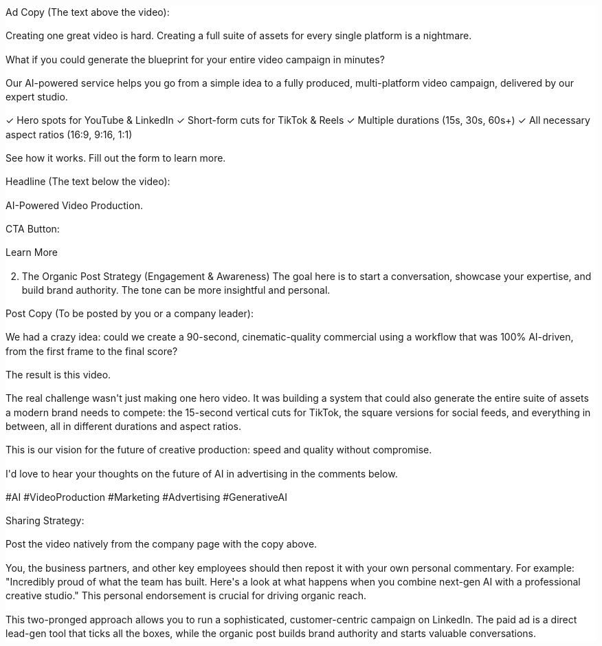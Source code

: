 Ad Copy (The text above the video):

Creating one great video is hard. Creating a full suite of assets for every single platform is a nightmare.

What if you could generate the blueprint for your entire video campaign in minutes?

Our AI-powered service helps you go from a simple idea to a fully produced, multi-platform video campaign, delivered by our expert studio.

✓ Hero spots for YouTube & LinkedIn
✓ Short-form cuts for TikTok & Reels
✓ Multiple durations (15s, 30s, 60s+)
✓ All necessary aspect ratios (16:9, 9:16, 1:1)

See how it works. Fill out the form to learn more.

Headline (The text below the video):

AI-Powered Video Production.

CTA Button:

Learn More

2. The Organic Post Strategy (Engagement & Awareness)
The goal here is to start a conversation, showcase your expertise, and build brand authority. The tone can be more insightful and personal.

Post Copy (To be posted by you or a company leader):

We had a crazy idea: could we create a 90-second, cinematic-quality commercial using a workflow that was 100% AI-driven, from the first frame to the final score?

The result is this video.

The real challenge wasn't just making one hero video. It was building a system that could also generate the entire suite of assets a modern brand needs to compete: the 15-second vertical cuts for TikTok, the square versions for social feeds, and everything in between, all in different durations and aspect ratios.

This is our vision for the future of creative production: speed and quality without compromise.

I'd love to hear your thoughts on the future of AI in advertising in the comments below.

#AI #VideoProduction #Marketing #Advertising #GenerativeAI

Sharing Strategy:

Post the video natively from the company page with the copy above.

You, the business partners, and other key employees should then repost it with your own personal commentary. For example: "Incredibly proud of what the team has built. Here's a look at what happens when you combine next-gen AI with a professional creative studio." This personal endorsement is crucial for driving organic reach.

This two-pronged approach allows you to run a sophisticated, customer-centric campaign on LinkedIn. The paid ad is a direct lead-gen tool that ticks all the boxes, while the organic post builds brand authority and starts valuable conversations.

